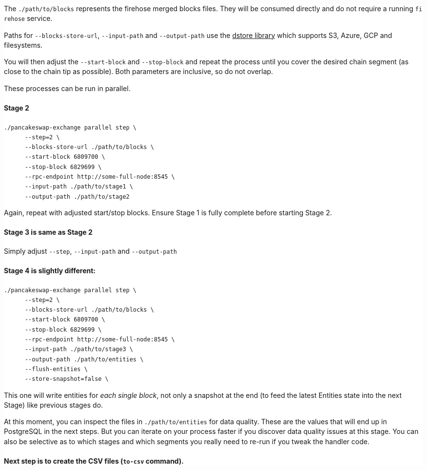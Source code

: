 The `./path/to/blocks` represents the firehose merged blocks files.  They will be consumed directly and do not require a running `firehose` service.

Paths for `--blocks-store-url`, `--input-path` and `--output-path` use the [dstore library](https://github.com/streamingfast/dstore) which supports S3, Azure, GCP and filesystems.

You will then adjust the `--start-block` and `--stop-block` and repeat the process until you cover the desired chain segment (as close to the chain tip as possible). Both parameters are inclusive, so do not overlap.

These processes can be run in parallel.

#### Stage 2

```
./pancakeswap-exchange parallel step \
      --step=2 \
      --blocks-store-url ./path/to/blocks \
      --start-block 6809700 \
      --stop-block 6829699 \
      --rpc-endpoint http://some-full-node:8545 \
      --input-path ./path/to/stage1 \
      --output-path ./path/to/stage2
```

Again, repeat with adjusted start/stop blocks.  Ensure Stage 1 is fully complete before starting Stage 2.

#### Stage 3 is same as Stage 2

Simply adjust `--step`, `--input-path` and `--output-path`

#### Stage 4 is slightly different:

```
./pancakeswap-exchange parallel step \
      --step=2 \
      --blocks-store-url ./path/to/blocks \
      --start-block 6809700 \
      --stop-block 6829699 \
      --rpc-endpoint http://some-full-node:8545 \
      --input-path ./path/to/stage3 \
      --output-path ./path/to/entities \
      --flush-entities \
      --store-snapshot=false \
```

This one will write entities for _each single block_, not only a snapshot at the end (to feed the latest Entities state into the next Stage) like previous stages do.

At this moment, you can inspect the files in `./path/to/entities` for data quality.  These are the values that will end up in PostgreSQL in the next steps. But you can iterate on your process faster if you discover data quality issues at this stage.  You can also be selective as to which stages and which segments you really need to re-run if you tweak the handler code.


#### Next step is to create the CSV files (`to-csv` command).
